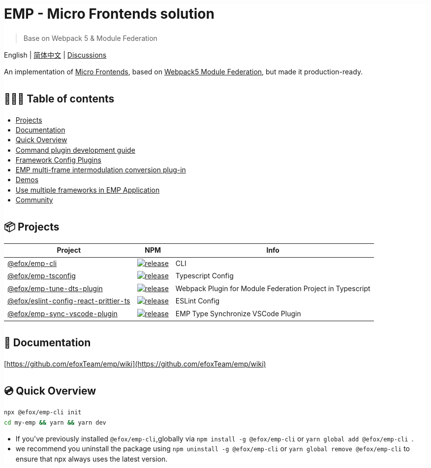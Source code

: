 # EMP - Micro Frontends solution 
> Base on Webpack 5 & Module Federation

English | [简体中文](./README-zh_CN.md) | [Discussions](https://github.com/efoxTeam/emp/discussions)

An implementation of [Micro Frontends](https://micro-frontends.org/), based on [Webpack5 Module Federation](https://webpack.js.org/concepts/module-federation/), but made it production-ready.

## 👨🏻‍💻 Table of contents
* [Projects](https://github.com/efoxTeam/emp#-projects)
* [Documentation](https://github.com/efoxTeam/emp#-documentation)
* [Quick Overview](https://github.com/efoxTeam/emp#-quick-overview)
* [Command plugin development guide](https://github.com/efoxTeam/emp#%EF%B8%8F-command-plugin-development-guide)
* [Framework Config Plugins](https://github.com/efoxTeam/emp#-framework-config-plugins)
* [EMP multi-frame intermodulation conversion plug-in](https://github.com/efoxTeam/emp#-emp-multi-frame-intermodulation-conversion-plug-in)
* [Demos](https://github.com/efoxTeam/emp#-demos)
* [Use multiple frameworks in EMP Application](https://github.com/efoxTeam/emp#-use-multiple-frameworks-in-emp-application)
* [Community](https://github.com/efoxTeam/emp#-community)


## 📦 Projects

|Project|NPM|Info|
|---|---|---|
|[@efox/emp-cli](packages/emp-cli)|[![release](https://img.shields.io/npm/v/@efox/emp-cli.svg)](https://www.npmjs.com/package/@efox/emp-cli)|CLI|
|[@efox/emp-tsconfig](packages/emp-tsconfig)|[![release](https://img.shields.io/npm/v/@efox/emp-tsconfig.svg)](https://www.npmjs.com/package/@efox/emp-tsconfig)|Typescript Config|
|[@efox/emp-tune-dts-plugin](packages/emp-tune-dts-plugin)|[![release](https://img.shields.io/npm/v/@efox/emp-tune-dts-plugin.svg)](https://www.npmjs.com/package/@efox/emp-tune-dts-plugin)| Webpack Plugin for Module Federation Project in Typescript|
|[@efox/eslint-config-react-prittier-ts](packages/eslint-config-react-prittier-ts)|[![release](https://img.shields.io/npm/v/@efox/eslint-config-react-prittier-ts.svg)](https://www.npmjs.com/package/@efox/eslint-config-react-prittier-ts)|ESLint Config|
|[@efox/emp-sync-vscode-plugin](https://github.com/efoxTeam/emp-sync-vscode-plugin)|[![release](https://img.shields.io/badge/emp--sync--base-v0.1.5-green.svg)](https://marketplace.visualstudio.com/items?itemName=Benny.emp-sync-base)|EMP Type Synchronize VSCode Plugin|

## 📖 Documentation

[https://github.com/efoxTeam/emp/wiki](https://github.com/efoxTeam/emp/wiki)

## 💿 Quick Overview
```sh
npx @efox/emp-cli init
cd my-emp && yarn && yarn dev
```

+ If you've previously installed `@efox/emp-cli`,globally via `npm install -g @efox/emp-cli` or `yarn global add @efox/emp-cli `.  
+ we recommend you uninstall the package using `npm uninstall -g @efox/emp-cli` or `yarn global remove @efox/emp-cli` to ensure that npx always uses the latest version.
